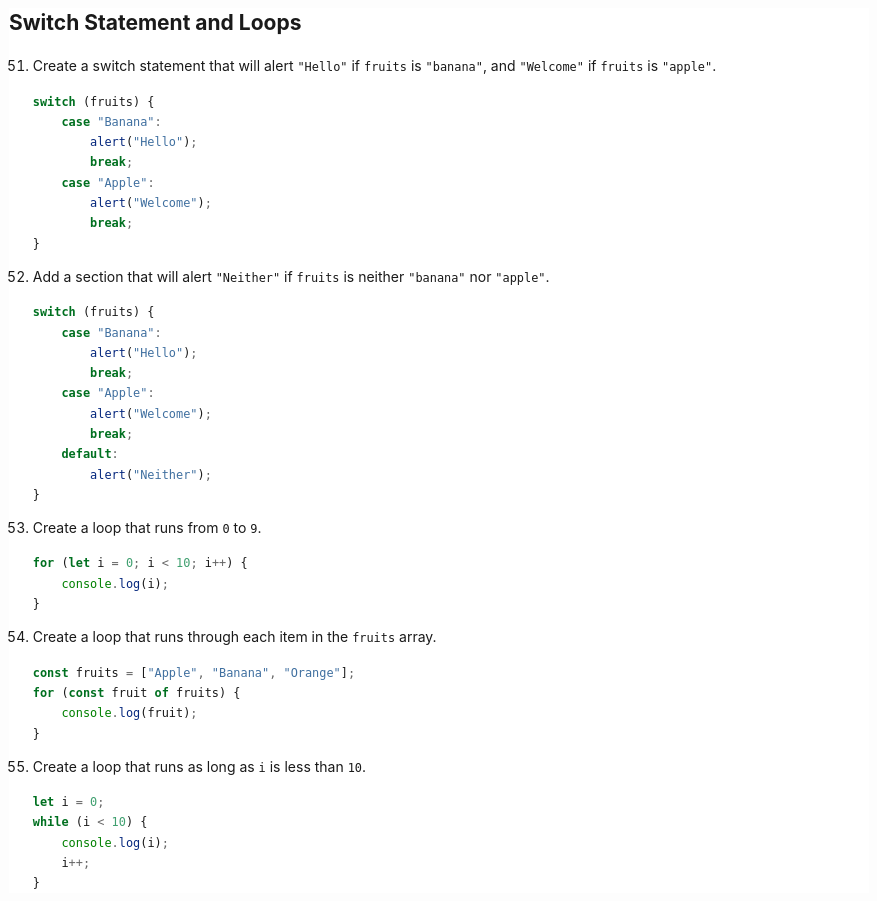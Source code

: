 ## Switch Statement and Loops

51. Create a switch statement that will alert `"Hello"` if `fruits` is `"banana"`, and `"Welcome"` if `fruits` is `"apple"`.
    ```javascript
    switch (fruits) {
        case "Banana":
            alert("Hello");
            break;
        case "Apple":
            alert("Welcome");
            break;
    }
    ```

52. Add a section that will alert `"Neither"` if `fruits` is neither `"banana"` nor `"apple"`.
    ```javascript
    switch (fruits) {
        case "Banana":
            alert("Hello");
            break;
        case "Apple":
            alert("Welcome");
            break;
        default:
            alert("Neither");
    }
    ```

53. Create a loop that runs from `0` to `9`.
    ```javascript
    for (let i = 0; i < 10; i++) {
        console.log(i);
    }
    ```

54. Create a loop that runs through each item in the `fruits` array.
    ```javascript
    const fruits = ["Apple", "Banana", "Orange"];
    for (const fruit of fruits) {
        console.log(fruit);
    }
    ```

55. Create a loop that runs as long as `i` is less than `10`.
    ```javascript
    let i = 0;
    while (i < 10) {
        console.log(i);
        i++;
    }
    ```
